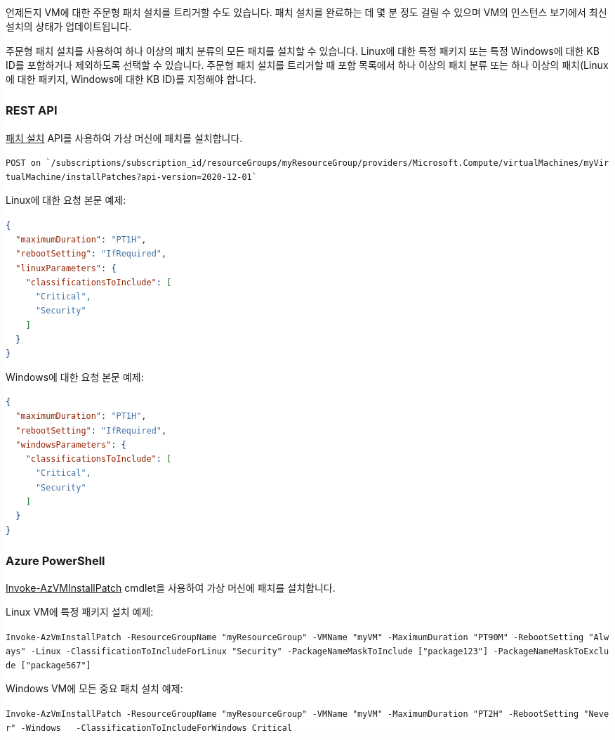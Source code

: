 언제든지 VM에 대한 주문형 패치 설치를 트리거할 수도 있습니다. 패치 설치를 완료하는 데 몇 분 정도 걸릴 수 있으며 VM의 인스턴스 보기에서 최신 설치의 상태가 업데이트됩니다.

주문형 패치 설치를 사용하여 하나 이상의 패치 분류의 모든 패치를 설치할 수 있습니다. Linux에 대한 특정 패키지 또는 특정 Windows에 대한 KB ID를 포함하거나 제외하도록 선택할 수 있습니다. 주문형 패치 설치를 트리거할 때 포함 목록에서 하나 이상의 패치 분류 또는 하나 이상의 패치(Linux에 대한 패키지, Windows에 대한 KB ID)를 지정해야 합니다.

### <a name="rest-api"></a>REST API
[패치 설치](/rest/api/compute/virtual-machines/install-patches) API를 사용하여 가상 머신에 패치를 설치합니다.

```
POST on `/subscriptions/subscription_id/resourceGroups/myResourceGroup/providers/Microsoft.Compute/virtualMachines/myVirtualMachine/installPatches?api-version=2020-12-01`
```

Linux에 대한 요청 본문 예제:
```json
{
  "maximumDuration": "PT1H",
  "rebootSetting": "IfRequired",
  "linuxParameters": {
    "classificationsToInclude": [
      "Critical",
      "Security"
    ]
  }
}
```

Windows에 대한 요청 본문 예제:
```json
{
  "maximumDuration": "PT1H",
  "rebootSetting": "IfRequired",
  "windowsParameters": {
    "classificationsToInclude": [
      "Critical",
      "Security"
    ]
  }
}
```

### <a name="azure-powershell"></a>Azure PowerShell
[Invoke-AzVMInstallPatch](/powershell/module/az.compute/invoke-azvminstallpatch) cmdlet을 사용하여 가상 머신에 패치를 설치합니다.

Linux VM에 특정 패키지 설치 예제:
```azurepowershell-interactive
Invoke-AzVmInstallPatch -ResourceGroupName "myResourceGroup" -VMName "myVM" -MaximumDuration "PT90M" -RebootSetting "Always" -Linux -ClassificationToIncludeForLinux "Security" -PackageNameMaskToInclude ["package123"] -PackageNameMaskToExclude ["package567"]
```

Windows VM에 모든 중요 패치 설치 예제:
```azurepowershell-interactive
Invoke-AzVmInstallPatch -ResourceGroupName "myResourceGroup" -VMName "myVM" -MaximumDuration "PT2H" -RebootSetting "Never" -Windows   -ClassificationToIncludeForWindows Critical
```
